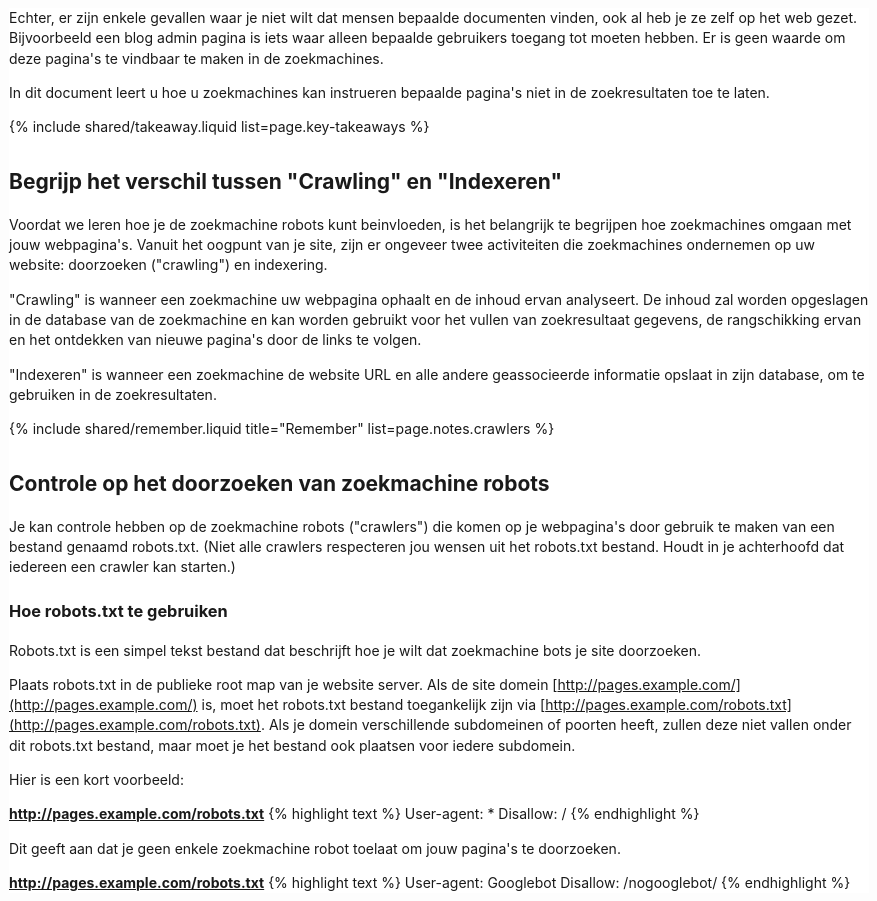 Echter, er zijn enkele gevallen waar je niet wilt dat mensen bepaalde documenten vinden, ook al heb je ze zelf op het web gezet. Bijvoorbeeld een blog admin pagina is iets waar alleen bepaalde gebruikers toegang tot moeten hebben. Er is geen waarde om deze pagina's te vindbaar te maken in de zoekmachines.

In dit document leert u hoe u zoekmachines kan instrueren bepaalde pagina's niet in de zoekresultaten toe te laten.

{% include shared/takeaway.liquid list=page.key-takeaways %}

## Begrijp het verschil tussen "Crawling" en "Indexeren"
Voordat we leren hoe je de zoekmachine robots kunt beinvloeden, is het belangrijk te begrijpen hoe zoekmachines omgaan met jouw webpagina's. Vanuit het oogpunt van je site, zijn er ongeveer twee activiteiten die zoekmachines ondernemen op uw website: doorzoeken ("crawling") en indexering.

"Crawling" is wanneer een zoekmachine uw webpagina ophaalt en de inhoud ervan analyseert. De inhoud zal worden opgeslagen in de database van de zoekmachine en kan worden gebruikt voor het vullen van zoekresultaat gegevens, de rangschikking ervan en het ontdekken van nieuwe pagina's door de links te volgen.

"Indexeren" is wanneer een zoekmachine de website URL en alle andere geassocieerde informatie opslaat in zijn database, om te gebruiken in de zoekresultaten.

{% include shared/remember.liquid title="Remember" list=page.notes.crawlers %}

## Controle op het doorzoeken van zoekmachine robots
Je kan controle hebben op de zoekmachine robots ("crawlers") die komen op je webpagina's door gebruik te maken van een bestand genaamd robots.txt. (Niet alle crawlers respecteren jou wensen uit het robots.txt bestand. Houdt in je achterhoofd dat iedereen een crawler kan starten.)

### Hoe robots.txt te gebruiken
Robots.txt is een simpel tekst bestand dat beschrijft hoe je wilt dat zoekmachine bots je site doorzoeken.

Plaats robots.txt in de publieke root map van je website server. Als de site domein [http://pages.example.com/](http://pages.example.com/) is, moet het robots.txt bestand toegankelijk zijn via [http://pages.example.com/robots.txt](http://pages.example.com/robots.txt). Als je domein verschillende subdomeinen of poorten heeft, zullen deze niet vallen onder dit robots.txt bestand, maar moet je het bestand ook plaatsen voor iedere subdomein.

Hier is een kort voorbeeld:

**http://pages.example.com/robots.txt**
{% highlight text %}
User-agent: *
Disallow: /
{% endhighlight %}

Dit geeft aan dat je geen enkele zoekmachine robot toelaat om jouw pagina's te doorzoeken.

**http://pages.example.com/robots.txt**
{% highlight text %}
User-agent: Googlebot
Disallow: /nogooglebot/
{% endhighlight %}
